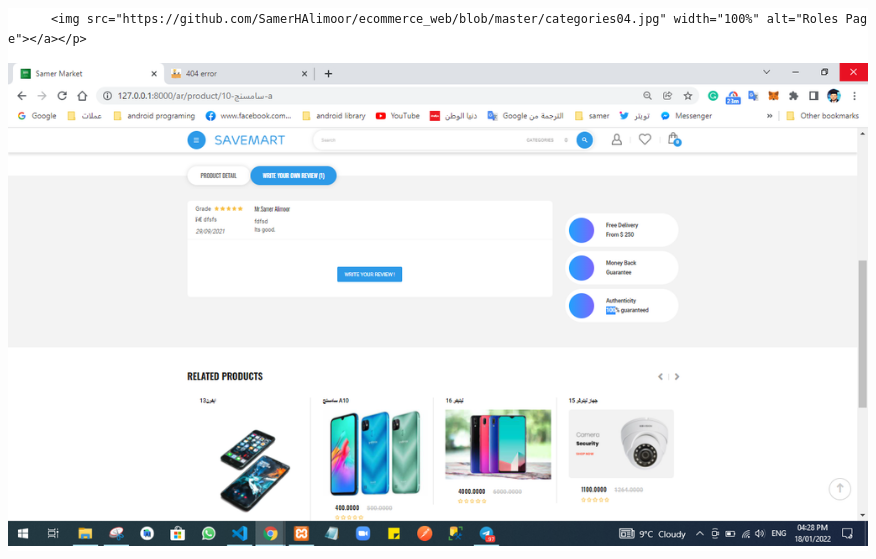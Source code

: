           <img src="https://github.com/SamerHAlimoor/ecommerce_web/blob/master/categories04.jpg" width="100%" alt="Roles Page"></a></p>

  <img src="https://github.com/SamerHAlimoor/ecommerce_web/blob/master/categories05.jpg" width="100%" alt="Roles Page"></a></p>
</p>

